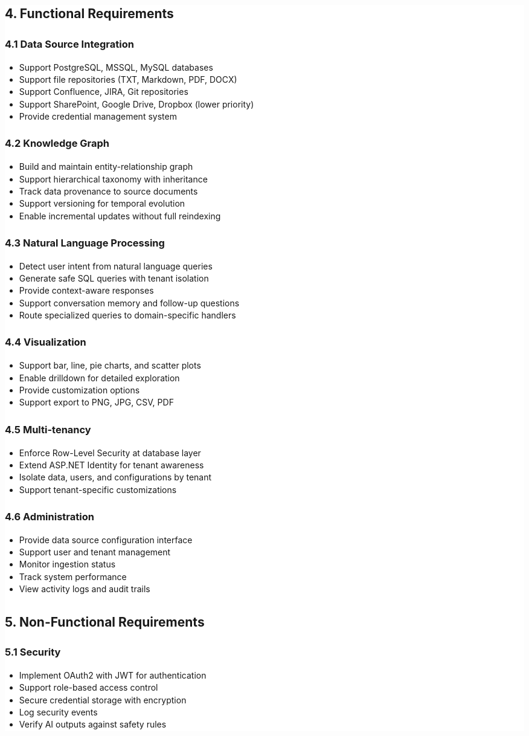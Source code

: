 ## 4. Functional Requirements
### 4.1 Data Source Integration
- Support PostgreSQL, MSSQL, MySQL databases
- Support file repositories (TXT, Markdown, PDF, DOCX)
- Support Confluence, JIRA, Git repositories
- Support SharePoint, Google Drive, Dropbox (lower priority)
- Provide credential management system

### 4.2 Knowledge Graph
- Build and maintain entity-relationship graph
- Support hierarchical taxonomy with inheritance
- Track data provenance to source documents
- Support versioning for temporal evolution
- Enable incremental updates without full reindexing

### 4.3 Natural Language Processing
- Detect user intent from natural language queries
- Generate safe SQL queries with tenant isolation
- Provide context-aware responses
- Support conversation memory and follow-up questions
- Route specialized queries to domain-specific handlers

### 4.4 Visualization
- Support bar, line, pie charts, and scatter plots
- Enable drilldown for detailed exploration
- Provide customization options
- Support export to PNG, JPG, CSV, PDF

### 4.5 Multi-tenancy
- Enforce Row-Level Security at database layer
- Extend ASP.NET Identity for tenant awareness
- Isolate data, users, and configurations by tenant
- Support tenant-specific customizations

### 4.6 Administration
- Provide data source configuration interface
- Support user and tenant management
- Monitor ingestion status
- Track system performance
- View activity logs and audit trails

## 5. Non-Functional Requirements
### 5.1 Security
- Implement OAuth2 with JWT for authentication
- Support role-based access control
- Secure credential storage with encryption
- Log security events
- Verify AI outputs against safety rules
